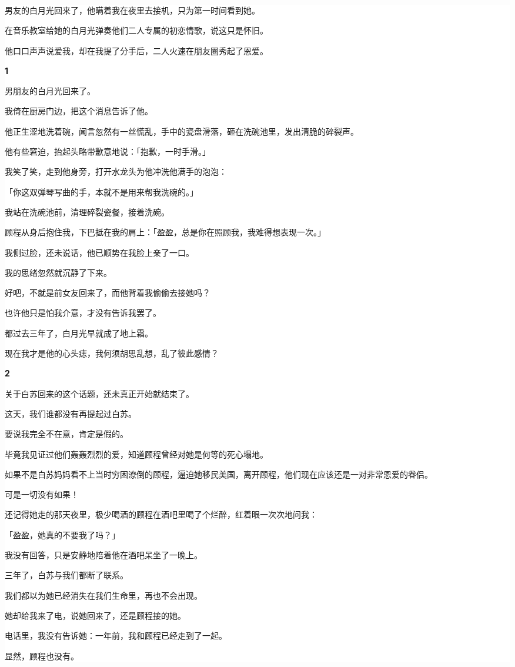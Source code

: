 男友的白月光回来了，他瞒着我在夜里去接机，只为第一时间看到她。

在音乐教室给她的白月光弹奏他们二人专属的初恋情歌，说这只是怀旧。

他口口声声说爱我，却在我提了分手后，二人火速在朋友圈秀起了恩爱。

**1**

男朋友的白月光回来了。

我倚在厨房门边，把这个消息告诉了他。

他正生涩地洗着碗，闻言忽然有一丝慌乱，手中的瓷盘滑落，砸在洗碗池里，发出清脆的碎裂声。

他有些窘迫，抬起头略带歉意地说：「抱歉，一时手滑。」

我笑了笑，走到他身旁，打开水龙头为他冲洗他满手的泡泡：

「你这双弹琴写曲的手，本就不是用来帮我洗碗的。」

我站在洗碗池前，清理碎裂瓷餐，接着洗碗。

顾程从身后抱住我，下巴抵在我的肩上：「盈盈，总是你在照顾我，我难得想表现一次。」

我侧过脸，还未说话，他已顺势在我脸上亲了一口。

我的思绪忽然就沉静了下来。

好吧，不就是前女友回来了，而他背着我偷偷去接她吗？

也许他只是怕我介意，才没有告诉我罢了。

都过去三年了，白月光早就成了地上霜。

现在我才是他的心头痣，我何须胡思乱想，乱了彼此感情？

**2**

关于白苏回来的这个话题，还未真正开始就结束了。

这天，我们谁都没有再提起过白苏。

要说我完全不在意，肯定是假的。

毕竟我见证过他们轰轰烈烈的爱，知道顾程曾经对她是何等的死心塌地。

如果不是白苏妈妈看不上当时穷困潦倒的顾程，逼迫她移民美国，离开顾程，他们现在应该还是一对非常恩爱的眷侣。

可是一切没有如果！

还记得她走的那天夜里，极少喝酒的顾程在酒吧里喝了个烂醉，红着眼一次次地问我：

「盈盈，她真的不要我了吗？」

我没有回答，只是安静地陪着他在酒吧呆坐了一晚上。

三年了，白苏与我们都断了联系。

我们都以为她已经消失在我们生命里，再也不会出现。

她却给我来了电，说她回来了，还是顾程接的她。

电话里，我没有告诉她：一年前，我和顾程已经走到了一起。

显然，顾程也没有。
